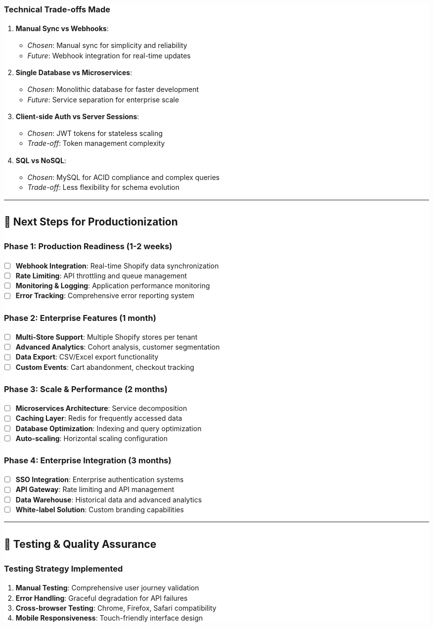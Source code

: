 ### Technical Trade-offs Made
1. **Manual Sync vs Webhooks**: 
   - *Chosen*: Manual sync for simplicity and reliability
   - *Future*: Webhook integration for real-time updates

2. **Single Database vs Microservices**:
   - *Chosen*: Monolithic database for faster development
   - *Future*: Service separation for enterprise scale

3. **Client-side Auth vs Server Sessions**:
   - *Chosen*: JWT tokens for stateless scaling
   - *Trade-off*: Token management complexity

4. **SQL vs NoSQL**:
   - *Chosen*: MySQL for ACID compliance and complex queries
   - *Trade-off*: Less flexibility for schema evolution

---

## 🔮 Next Steps for Productionization

### Phase 1: Production Readiness (1-2 weeks)
- [ ] **Webhook Integration**: Real-time Shopify data synchronization
- [ ] **Rate Limiting**: API throttling and queue management
- [ ] **Monitoring & Logging**: Application performance monitoring
- [ ] **Error Tracking**: Comprehensive error reporting system

### Phase 2: Enterprise Features (1 month)
- [ ] **Multi-Store Support**: Multiple Shopify stores per tenant
- [ ] **Advanced Analytics**: Cohort analysis, customer segmentation
- [ ] **Data Export**: CSV/Excel export functionality
- [ ] **Custom Events**: Cart abandonment, checkout tracking

### Phase 3: Scale & Performance (2 months)
- [ ] **Microservices Architecture**: Service decomposition
- [ ] **Caching Layer**: Redis for frequently accessed data
- [ ] **Database Optimization**: Indexing and query optimization
- [ ] **Auto-scaling**: Horizontal scaling configuration

### Phase 4: Enterprise Integration (3 months)
- [ ] **SSO Integration**: Enterprise authentication systems
- [ ] **API Gateway**: Rate limiting and API management
- [ ] **Data Warehouse**: Historical data and advanced analytics
- [ ] **White-label Solution**: Custom branding capabilities

---

## 🧪 Testing & Quality Assurance

### Testing Strategy Implemented
1. **Manual Testing**: Comprehensive user journey validation
2. **Error Handling**: Graceful degradation for API failures
3. **Cross-browser Testing**: Chrome, Firefox, Safari compatibility
4. **Mobile Responsiveness**: Touch-friendly interface design
